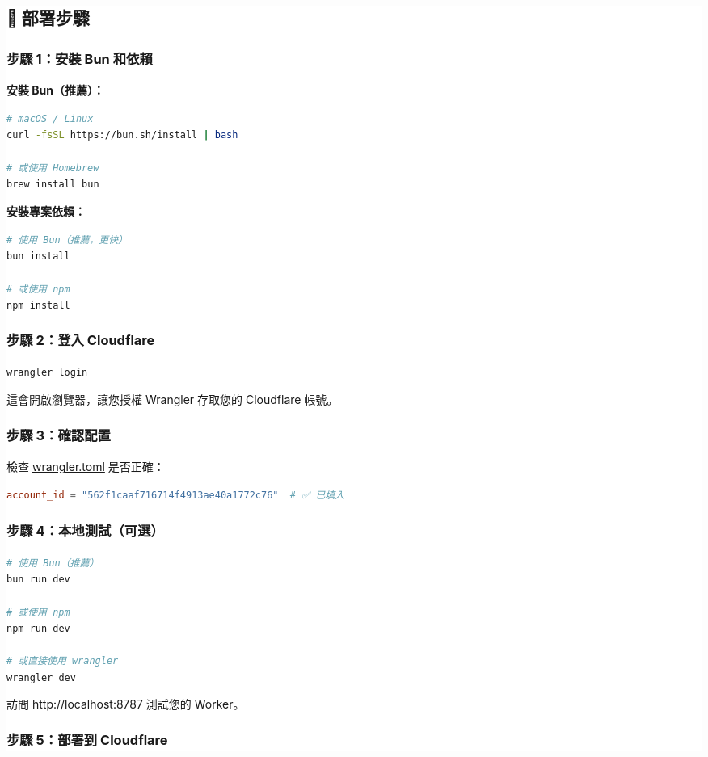 
## 🚀 部署步驟

### 步驟 1：安裝 Bun 和依賴

**安裝 Bun（推薦）：**
```bash
# macOS / Linux
curl -fsSL https://bun.sh/install | bash

# 或使用 Homebrew
brew install bun
```

**安裝專案依賴：**
```bash
# 使用 Bun（推薦，更快）
bun install

# 或使用 npm
npm install
```

### 步驟 2：登入 Cloudflare

```bash
wrangler login
```

這會開啟瀏覽器，讓您授權 Wrangler 存取您的 Cloudflare 帳號。

### 步驟 3：確認配置

檢查 [wrangler.toml](wrangler.toml) 是否正確：

```toml
account_id = "562f1caaf716714f4913ae40a1772c76"  # ✅ 已填入
```

### 步驟 4：本地測試（可選）

```bash
# 使用 Bun（推薦）
bun run dev

# 或使用 npm
npm run dev

# 或直接使用 wrangler
wrangler dev
```

訪問 http://localhost:8787 測試您的 Worker。

### 步驟 5：部署到 Cloudflare
